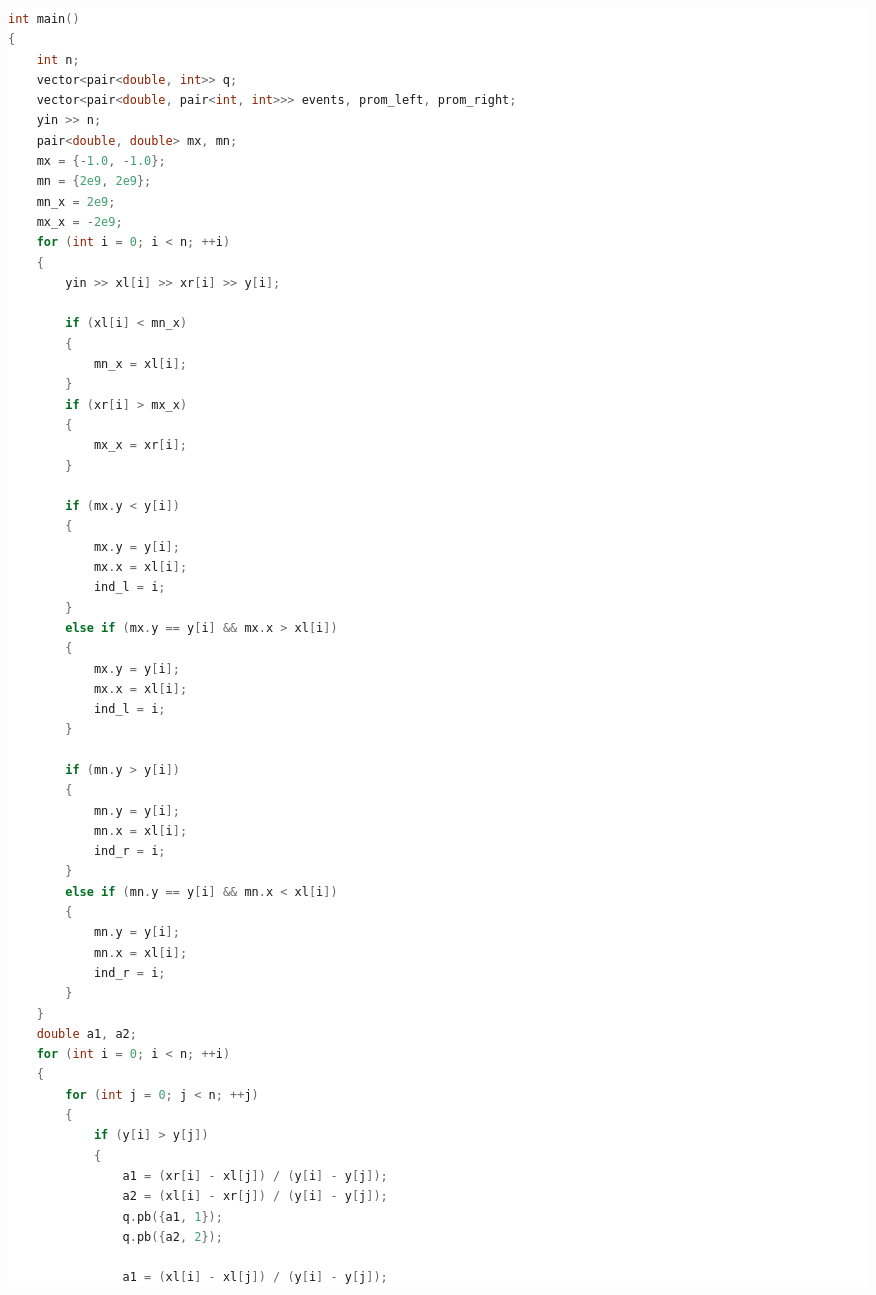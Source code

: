 ```cpp
int main()
{
    int n;
    vector<pair<double, int>> q;
    vector<pair<double, pair<int, int>>> events, prom_left, prom_right;
    yin >> n;
    pair<double, double> mx, mn;
    mx = {-1.0, -1.0};
    mn = {2e9, 2e9};
    mn_x = 2e9;
    mx_x = -2e9;
    for (int i = 0; i < n; ++i)
    {
        yin >> xl[i] >> xr[i] >> y[i];

        if (xl[i] < mn_x)
        {
            mn_x = xl[i];
        }
        if (xr[i] > mx_x)
        {
            mx_x = xr[i];
        }

        if (mx.y < y[i])
        {
            mx.y = y[i];
            mx.x = xl[i];
            ind_l = i;
        }
        else if (mx.y == y[i] && mx.x > xl[i])
        {
            mx.y = y[i];
            mx.x = xl[i];
            ind_l = i;
        }

        if (mn.y > y[i])
        {
            mn.y = y[i];
            mn.x = xl[i];
            ind_r = i;
        }
        else if (mn.y == y[i] && mn.x < xl[i])
        {
            mn.y = y[i];
            mn.x = xl[i];
            ind_r = i;
        }
    }
    double a1, a2;
    for (int i = 0; i < n; ++i)
    {
        for (int j = 0; j < n; ++j)
        {
            if (y[i] > y[j])
            {
                a1 = (xr[i] - xl[j]) / (y[i] - y[j]);
                a2 = (xl[i] - xr[j]) / (y[i] - y[j]);
                q.pb({a1, 1});
                q.pb({a2, 2});

                a1 = (xl[i] - xl[j]) / (y[i] - y[j]);
```